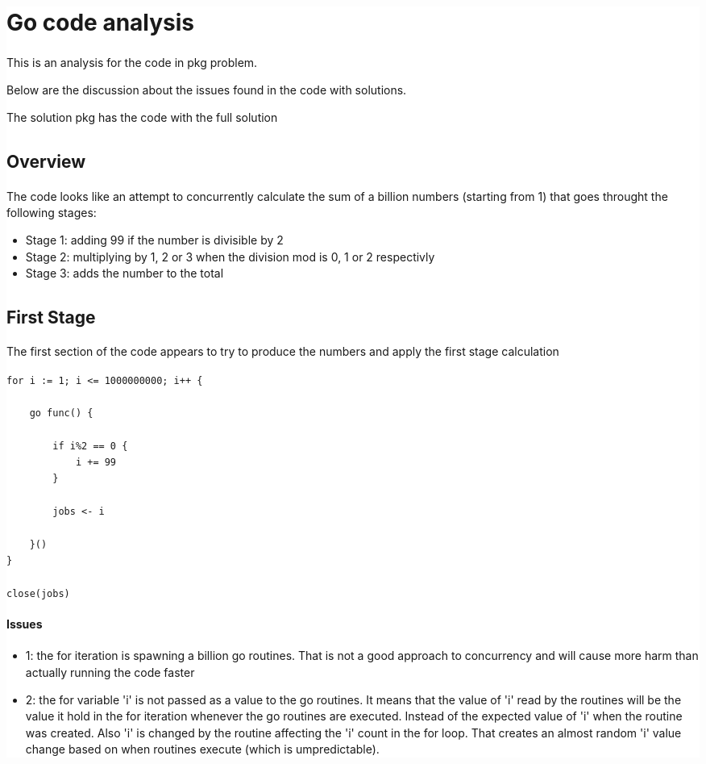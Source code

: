 # Go code analysis
This is an analysis for the code in pkg problem.

Below are the discussion about the issues found in the code with solutions.

The solution pkg has the code with the full solution

## Overview
The code looks like an attempt to concurrently calculate the sum of
a billion numbers (starting from 1) that goes throught the
following stages:

- Stage 1: adding 99 if the number is divisible by 2
- Stage 2: multiplying by 1, 2 or 3 when the division mod is 0, 1 or 2 respectivly
- Stage 3: adds the number to the total


## First Stage

The first section of the code appears to try to produce the numbers and apply the first stage calculation
```
for i := 1; i <= 1000000000; i++ {

    go func() {

        if i%2 == 0 {
            i += 99
        }

        jobs <- i

    }()
}

close(jobs)

```

#### Issues

- 1: the for iteration is spawning a billion go routines. That is not a good approach
to concurrency and will cause more harm than actually running the code faster

- 2: the for variable 'i' is not passed as a value to the go routines. It means that the value of 'i'
read by the routines will be the value it hold in the for iteration whenever the go routines are executed.
Instead of the expected value of 'i' when the routine was created. Also 'i' is changed by the routine affecting the
'i' count in the for loop. That creates an almost random 'i' value change based on when routines execute (which is umpredictable).
